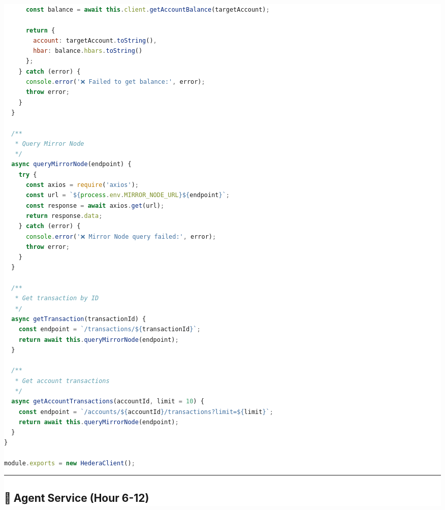 ```javascript
      const balance = await this.client.getAccountBalance(targetAccount);
      
      return {
        account: targetAccount.toString(),
        hbar: balance.hbars.toString()
      };
    } catch (error) {
      console.error('❌ Failed to get balance:', error);
      throw error;
    }
  }

  /**
   * Query Mirror Node
   */
  async queryMirrorNode(endpoint) {
    try {
      const axios = require('axios');
      const url = `${process.env.MIRROR_NODE_URL}${endpoint}`;
      const response = await axios.get(url);
      return response.data;
    } catch (error) {
      console.error('❌ Mirror Node query failed:', error);
      throw error;
    }
  }

  /**
   * Get transaction by ID
   */
  async getTransaction(transactionId) {
    const endpoint = `/transactions/${transactionId}`;
    return await this.queryMirrorNode(endpoint);
  }

  /**
   * Get account transactions
   */
  async getAccountTransactions(accountId, limit = 10) {
    const endpoint = `/accounts/${accountId}/transactions?limit=${limit}`;
    return await this.queryMirrorNode(endpoint);
  }
}

module.exports = new HederaClient();
```

---

## 🤖 Agent Service (Hour 6-12)
